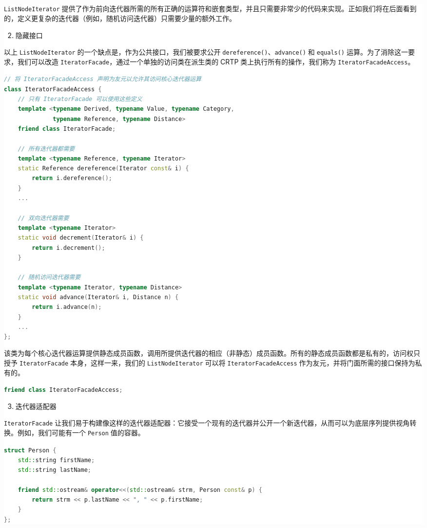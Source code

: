 `ListNodeIterator` 提供了作为前向迭代器所需的所有正确的运算符和嵌套类型，并且只需要非常少的代码来实现。正如我们将在后面看到的，定义更复杂的迭代器（例如，随机访问迭代器）只需要少量的额外工作。

2. 隐藏接口

以上 `ListNodeIterator` 的一个缺点是，作为公共接口，我们被要求公开 `dereference()`、`advance()` 和 `equals()` 运算。为了消除这一要求，我们可以改造 `IteratorFacade`，通过一个单独的访问类在派生类的 CRTP 类上执行所有的操作，我们称为 `IteratorFacadeAccess`。

```c++
// 将 IteratorFacadeAccess 声明为友元以允许其访问核心迭代器运算
class IteratorFacadeAccess {
    // 只有 IteratorFacade 可以使用这些定义
    template <typename Derived, typename Value, typename Category,
              typename Reference, typename Distance>
    friend class IteratorFacade;

    // 所有迭代器都需要
    template <typename Reference, typename Iterator>
    static Reference dereference(Iterator const& i) {
        return i.dereference();
    }
    ...

    // 双向迭代器需要
    template <typename Iterator>
    static void decrement(Iterator& i) {
        return i.decrement();
    }

    // 随机访问迭代器需要
    template <typename Iterator, typename Distance>
    static void advance(Iterator& i, Distance n) {
        return i.advance(n);
    }
    ...
};
```

该类为每个核心迭代器运算提供静态成员函数，调用所提供迭代器的相应（非静态）成员函数。所有的静态成员函数都是私有的，访问权只授予 `IteratorFacade` 本身，这样一来，我们的 `ListNodeIterator` 可以将 `IteratorFacadeAccess` 作为友元，并将门面所需的接口保持为私有的。

```c++
friend class IteratorFacadeAccess;
```

3. 迭代器适配器

`IteratorFacade` 让我们易于构建像这样的迭代器适配器：它接受一个现有的迭代器并公开一个新迭代器，从而可以为底层序列提供视角转换。例如，我们可能有一个 `Person` 值的容器。

```c++
struct Person {
    std::string firstName;
    std::string lastName;

    friend std::ostream& operator<<(std::ostream& strm, Person const& p) {
        return strm << p.lastName << ", " << p.firstName;
    }
};
```
